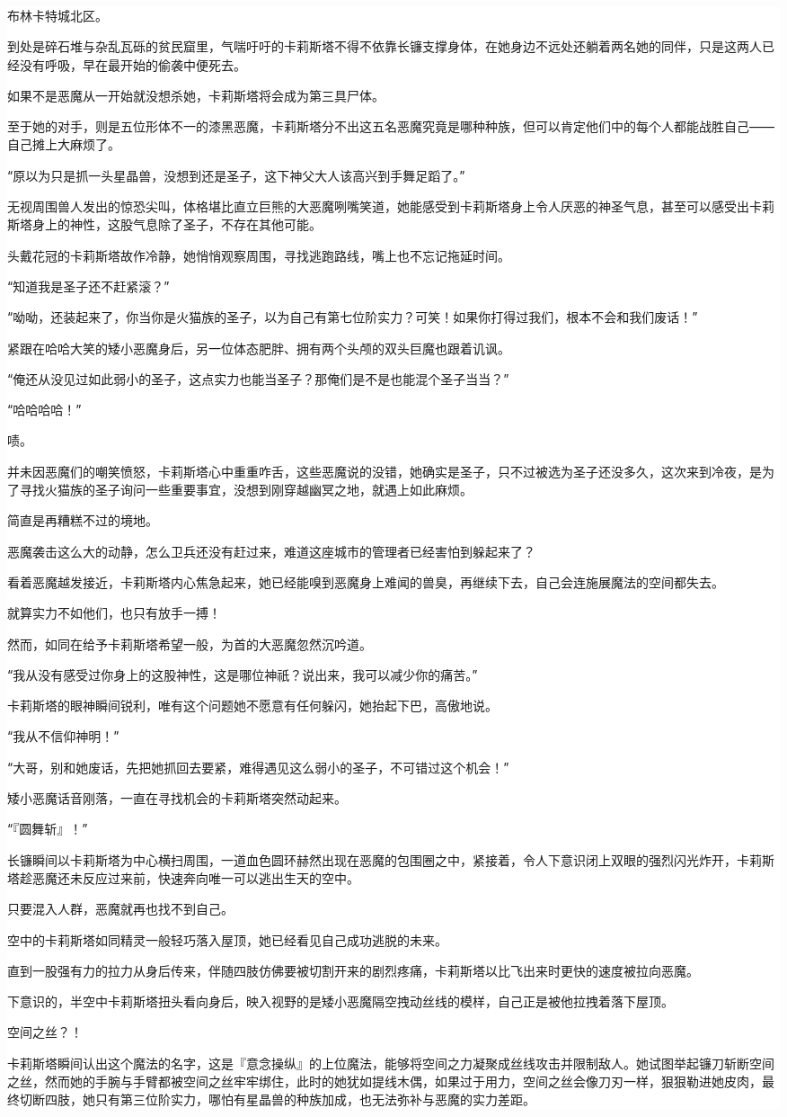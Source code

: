 布林卡特城北区。

到处是碎石堆与杂乱瓦砾的贫民窟里，气喘吁吁的卡莉斯塔不得不依靠长镰支撑身体，在她身边不远处还躺着两名她的同伴，只是这两人已经没有呼吸，早在最开始的偷袭中便死去。

如果不是恶魔从一开始就没想杀她，卡莉斯塔将会成为第三具尸体。

至于她的对手，则是五位形体不一的漆黑恶魔，卡莉斯塔分不出这五名恶魔究竟是哪种种族，但可以肯定他们中的每个人都能战胜自己——自己摊上大麻烦了。

“原以为只是抓一头星晶兽，没想到还是圣子，这下神父大人该高兴到手舞足蹈了。”

无视周围兽人发出的惊恐尖叫，体格堪比直立巨熊的大恶魔咧嘴笑道，她能感受到卡莉斯塔身上令人厌恶的神圣气息，甚至可以感受出卡莉斯塔身上的神性，这股气息除了圣子，不存在其他可能。

头戴花冠的卡莉斯塔故作冷静，她悄悄观察周围，寻找逃跑路线，嘴上也不忘记拖延时间。

“知道我是圣子还不赶紧滚？”

“呦呦，还装起来了，你当你是火猫族的圣子，以为自己有第七位阶实力？可笑！如果你打得过我们，根本不会和我们废话！”

紧跟在哈哈大笑的矮小恶魔身后，另一位体态肥胖、拥有两个头颅的双头巨魔也跟着讥讽。

“俺还从没见过如此弱小的圣子，这点实力也能当圣子？那俺们是不是也能混个圣子当当？”

“哈哈哈哈！”

啧。

并未因恶魔们的嘲笑愤怒，卡莉斯塔心中重重咋舌，这些恶魔说的没错，她确实是圣子，只不过被选为圣子还没多久，这次来到冷夜，是为了寻找火猫族的圣子询问一些重要事宜，没想到刚穿越幽冥之地，就遇上如此麻烦。

简直是再糟糕不过的境地。

恶魔袭击这么大的动静，怎么卫兵还没有赶过来，难道这座城市的管理者已经害怕到躲起来了？

看着恶魔越发接近，卡莉斯塔内心焦急起来，她已经能嗅到恶魔身上难闻的兽臭，再继续下去，自己会连施展魔法的空间都失去。

就算实力不如他们，也只有放手一搏！

然而，如同在给予卡莉斯塔希望一般，为首的大恶魔忽然沉吟道。

“我从没有感受过你身上的这股神性，这是哪位神祇？说出来，我可以减少你的痛苦。”

卡莉斯塔的眼神瞬间锐利，唯有这个问题她不愿意有任何躲闪，她抬起下巴，高傲地说。

“我从不信仰神明！”

“大哥，别和她废话，先把她抓回去要紧，难得遇见这么弱小的圣子，不可错过这个机会！”

矮小恶魔话音刚落，一直在寻找机会的卡莉斯塔突然动起来。

“『圆舞斩』！”

长镰瞬间以卡莉斯塔为中心横扫周围，一道血色圆环赫然出现在恶魔的包围圈之中，紧接着，令人下意识闭上双眼的强烈闪光炸开，卡莉斯塔趁恶魔还未反应过来前，快速奔向唯一可以逃出生天的空中。

只要混入人群，恶魔就再也找不到自己。

空中的卡莉斯塔如同精灵一般轻巧落入屋顶，她已经看见自己成功逃脱的未来。

直到一股强有力的拉力从身后传来，伴随四肢仿佛要被切割开来的剧烈疼痛，卡莉斯塔以比飞出来时更快的速度被拉向恶魔。

下意识的，半空中卡莉斯塔扭头看向身后，映入视野的是矮小恶魔隔空拽动丝线的模样，自己正是被他拉拽着落下屋顶。

空间之丝？！

卡莉斯塔瞬间认出这个魔法的名字，这是『意念操纵』的上位魔法，能够将空间之力凝聚成丝线攻击并限制敌人。她试图举起镰刀斩断空间之丝，然而她的手腕与手臂都被空间之丝牢牢绑住，此时的她犹如提线木偶，如果过于用力，空间之丝会像刀刃一样，狠狠勒进她皮肉，最终切断四肢，她只有第三位阶实力，哪怕有星晶兽的种族加成，也无法弥补与恶魔的实力差距。

